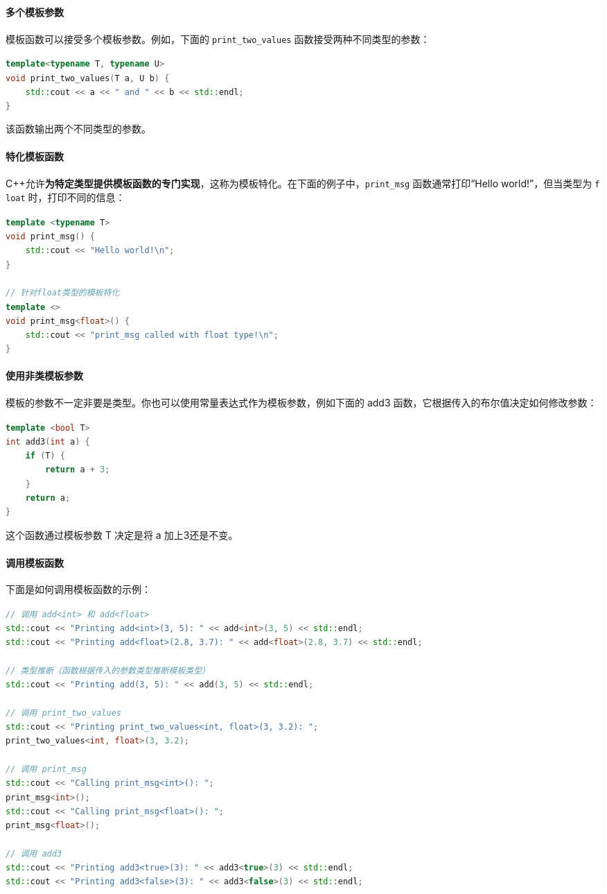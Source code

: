 #### 多个模板参数
模板函数可以接受多个模板参数。例如，下面的 `print_two_values` 函数接受两种不同类型的参数：
```cpp
template<typename T, typename U>
void print_two_values(T a, U b) {
    std::cout << a << " and " << b << std::endl;
}
```
该函数输出两个不同类型的参数。

#### 特化模板函数
C++允许**为特定类型提供模板函数的专门实现**，这称为模板特化。在下面的例子中，`print_msg` 函数通常打印“Hello world!”，但当类型为 `float` 时，打印不同的信息：
```cpp
template <typename T> 
void print_msg() { 
    std::cout << "Hello world!\n"; 
}

// 针对float类型的模板特化
template <> 
void print_msg<float>() {
    std::cout << "print_msg called with float type!\n";
}
```

#### 使用非类模板参数
模板的参数不一定非要是类型。你也可以使用常量表达式作为模板参数，例如下面的 add3 函数，它根据传入的布尔值决定如何修改参数：
```cpp
template <bool T> 
int add3(int a) {
    if (T) {
        return a + 3;
    }
    return a;
}
```
这个函数通过模板参数 T 决定是将 a 加上3还是不变。

#### 调用模板函数
下面是如何调用模板函数的示例：
```cpp
// 调用 add<int> 和 add<float>
std::cout << "Printing add<int>(3, 5): " << add<int>(3, 5) << std::endl;
std::cout << "Printing add<float>(2.8, 3.7): " << add<float>(2.8, 3.7) << std::endl;

// 类型推断（函数根据传入的参数类型推断模板类型）
std::cout << "Printing add(3, 5): " << add(3, 5) << std::endl;

// 调用 print_two_values
std::cout << "Printing print_two_values<int, float>(3, 3.2): ";
print_two_values<int, float>(3, 3.2);

// 调用 print_msg
std::cout << "Calling print_msg<int>(): ";
print_msg<int>();
std::cout << "Calling print_msg<float>(): ";
print_msg<float>();

// 调用 add3
std::cout << "Printing add3<true>(3): " << add3<true>(3) << std::endl;
std::cout << "Printing add3<false>(3): " << add3<false>(3) << std::endl;

```
